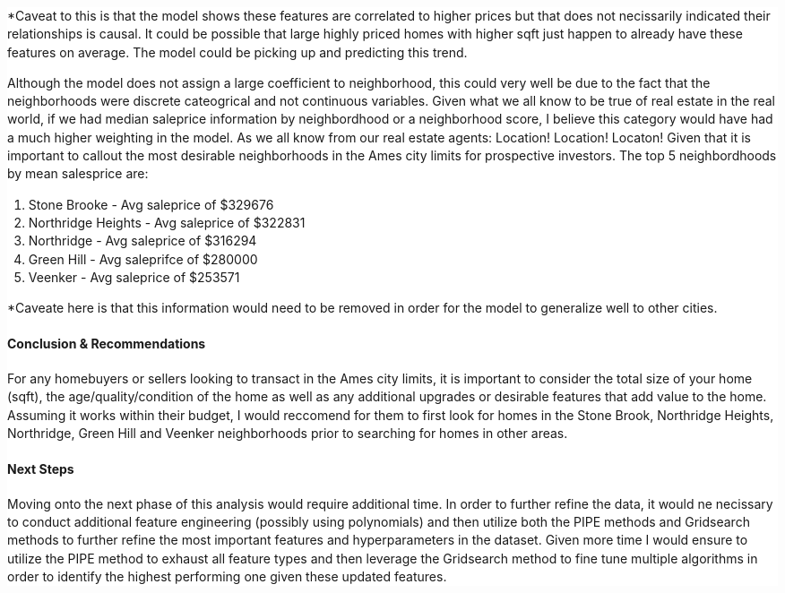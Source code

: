 *Caveat to this is that the model shows these features are correlated to higher prices but that does not necissarily indicated their relationships is causal. It could be possible that large highly priced homes with higher sqft just happen to already have these features on average. The model could be picking up and predicting this trend.

Although the model does not assign a large coefficient to neighborhood, this could very well be due to the fact that the neighborhoods were discrete cateogrical and not continuous variables. Given what we all know to be true of real estate in the real world, if we had median saleprice information by neighbordhood or a neighborhood score, I believe this category would have had a much higher weighting in the model. As we all know from our real estate agents: Location! Location! Locaton! Given that it is important to callout the most desirable neighborhoods in the Ames city limits for prospective investors. The top 5 neighbordhoods by mean salesprice are:

1. Stone Brooke - Avg saleprice of $329676
2. Northridge Heights - Avg saleprice of $322831
3. Northridge - Avg saleprice of $316294
4. Green Hill - Avg saleprifce of $280000
5. Veenker - Avg saleprice of $253571

*Caveate here is that this information would need to be removed in order for the model to generalize well to other cities. 

#### Conclusion & Recommendations

For any homebuyers or sellers looking to transact in the Ames city limits, it is important to consider the total size of your home (sqft), the age/quality/condition of the home as well as any additional upgrades or desirable features that add value to the home. Assuming it works within their budget, I would reccomend for them to first look for homes in the Stone Brook, Northridge Heights, Northridge, Green Hill and Veenker neighborhoods prior to searching for homes in other areas. 

#### Next Steps

Moving onto the next phase of this analysis would require additional time. In order to further refine the data, it would ne necissary to conduct additional feature engineering (possibly using polynomials) and then utilize both the PIPE methods and Gridsearch methods to further refine the most important features and hyperparameters in the dataset. Given more time I would ensure to utilize the PIPE method to exhaust all feature types and then leverage the Gridsearch method to fine tune multiple algorithms in order to identify the highest performing one given these updated features. 
